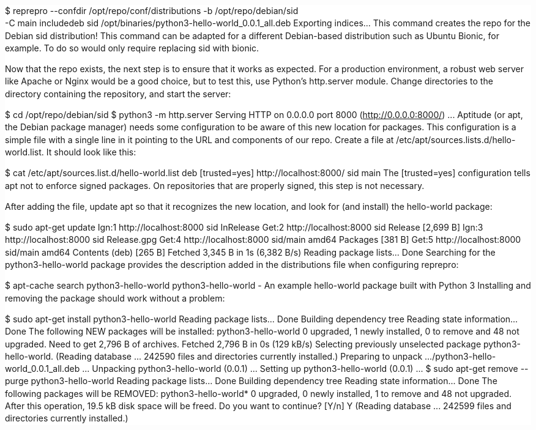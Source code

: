 $ reprepro --confdir /opt/repo/conf/distributions -b /opt/repo/debian/sid \
  -C main includedeb sid /opt/binaries/python3-hello-world_0.0.1_all.deb
Exporting indices...
This command creates the repo for the Debian sid distribution! This command can be adapted for a different Debian-based distribution such as Ubuntu Bionic, for example. To do so would only require replacing sid with bionic.

Now that the repo exists, the next step is to ensure that it works as expected. For a production environment, a robust web server like Apache or Nginx would be a good choice, but to test this, use Python’s http.server module. Change directories to the directory containing the repository, and start the server:

$ cd /opt/repo/debian/sid
$ python3 -m http.server
Serving HTTP on 0.0.0.0 port 8000 (http://0.0.0.0:8000/) ...
Aptitude (or apt, the Debian package manager) needs some configuration to be aware of this new location for packages. This configuration is a simple file with a single line in it pointing to the URL and components of our repo. Create a file at /etc/apt/sources.lists.d/hello-world.list. It should look like this:

$ cat /etc/apt/sources.list.d/hello-world.list
deb [trusted=yes] http://localhost:8000/ sid main
The [trusted=yes] configuration tells apt not to enforce signed packages. On repositories that are properly signed, this step is not necessary.

After adding the file, update apt so that it recognizes the new location, and look for (and install) the hello-world package:

$ sudo apt-get update
Ign:1 http://localhost:8000 sid InRelease
Get:2 http://localhost:8000 sid Release [2,699 B]
Ign:3 http://localhost:8000 sid Release.gpg
Get:4 http://localhost:8000 sid/main amd64 Packages [381 B]
Get:5 http://localhost:8000 sid/main amd64 Contents (deb) [265 B]
Fetched 3,345 B in 1s (6,382 B/s)
Reading package lists... Done
Searching for the python3-hello-world package provides the description added in the distributions file when configuring reprepro:

$ apt-cache search python3-hello-world
python3-hello-world - An example hello-world package built with Python 3
Installing and removing the package should work without a problem:

$ sudo apt-get install python3-hello-world
Reading package lists... Done
Building dependency tree
Reading state information... Done
The following NEW packages will be installed:
  python3-hello-world
0 upgraded, 1 newly installed, 0 to remove and 48 not upgraded.
Need to get 2,796 B of archives.
Fetched 2,796 B in 0s (129 kB/s)
Selecting previously unselected package python3-hello-world.
(Reading database ... 242590 files and directories currently installed.)
Preparing to unpack .../python3-hello-world_0.0.1_all.deb ...
Unpacking python3-hello-world (0.0.1) ...
Setting up python3-hello-world (0.0.1) ...
$ sudo apt-get remove --purge python3-hello-world
Reading package lists... Done
Building dependency tree
Reading state information... Done
The following packages will be REMOVED:
  python3-hello-world*
0 upgraded, 0 newly installed, 1 to remove and 48 not upgraded.
After this operation, 19.5 kB disk space will be freed.
Do you want to continue? [Y/n] Y
(Reading database ... 242599 files and directories currently installed.)